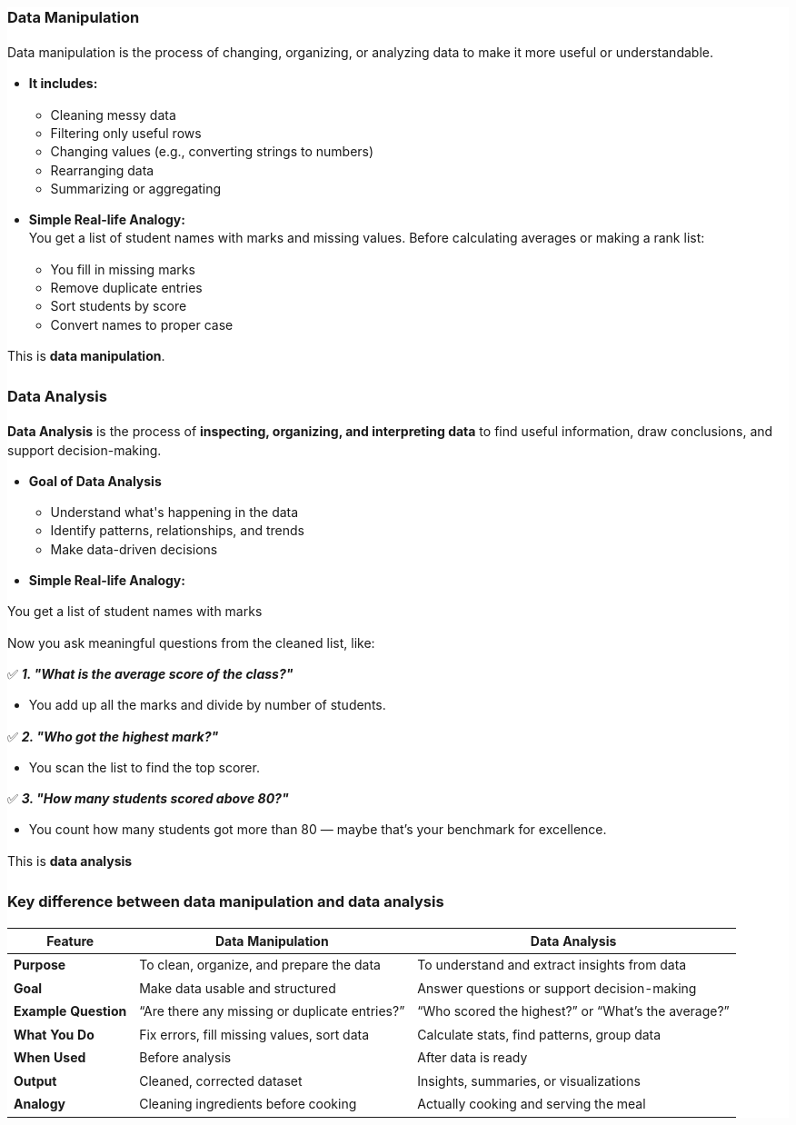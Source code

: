 
### Data Manipulation
Data manipulation is the process of changing, organizing, or analyzing data to make it more useful or understandable.

- **It includes:**
    - Cleaning messy data
    - Filtering only useful rows
    - Changing values (e.g., converting strings to numbers)
    - Rearranging data
    - Summarizing or aggregating
    
- **Simple Real-life Analogy:**\
You get a list of student names with marks and missing values. Before calculating averages or making a rank list:

    - You fill in missing marks
    - Remove duplicate entries
    - Sort students by score
    - Convert names to proper case
    
This is **data manipulation**.


### Data Analysis
**Data Analysis** is the process of **inspecting, organizing, and interpreting data** to find useful information, draw conclusions, and support decision-making.

- **Goal of Data Analysis**
    - Understand what's happening in the data
    - Identify patterns, relationships, and trends
    - Make data-driven decisions

- **Simple Real-life Analogy:**

You get a list of student names with marks

Now you ask meaningful questions from the cleaned list, like:

✅ ***1. "What is the average score of the class?"***
- You add up all the marks and divide by number of students.

✅ ***2. "Who got the highest mark?"***
- You scan the list to find the top scorer.

✅ ***3. "How many students scored above 80?"***
- You count how many students got more than 80 — maybe that’s your benchmark for excellence.

This is **data analysis**



### Key difference between data manipulation and data analysis
| Feature              | **Data Manipulation**                         | **Data Analysis**                                  |
| -------------------- | --------------------------------------------- | -------------------------------------------------- |
| **Purpose**          | To clean, organize, and prepare the data      | To understand and extract insights from data       |
| **Goal**             | Make data usable and structured               | Answer questions or support decision-making        |
| **Example Question** | “Are there any missing or duplicate entries?” | “Who scored the highest?” or “What’s the average?” |
| **What You Do**      | Fix errors, fill missing values, sort data    | Calculate stats, find patterns, group data         |
| **When Used**        | Before analysis                               | After data is ready                                |
| **Output**           | Cleaned, corrected dataset                    | Insights, summaries, or visualizations             |
| **Analogy**          | Cleaning ingredients before cooking           | Actually cooking and serving the meal              |
